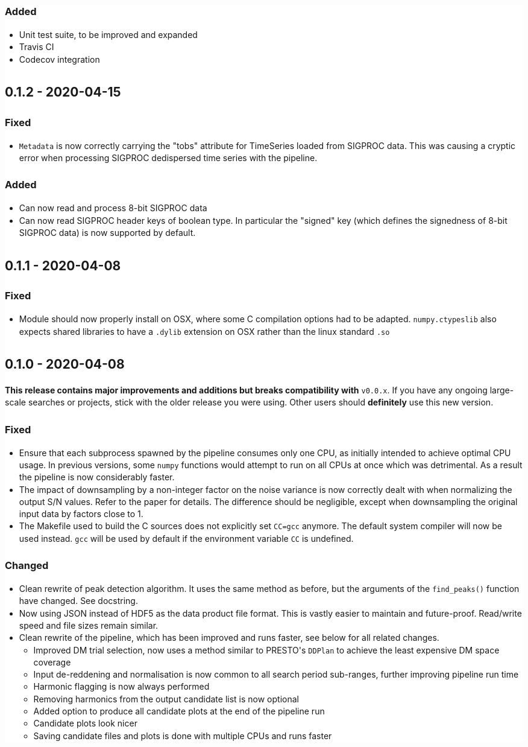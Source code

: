 ### Added
- Unit test suite, to be improved and expanded
- Travis CI
- Codecov integration


## 0.1.2 - 2020-04-15

### Fixed
- `Metadata` is now correctly carrying the "tobs" attribute for TimeSeries loaded from SIGPROC data. This was causing a cryptic error when processing SIGPROC dedispersed time series with the pipeline.

### Added
- Can now read and process 8-bit SIGPROC data
- Can now read SIGPROC header keys of boolean type. In particular the "signed" key (which defines the signedness of 8-bit SIGPROC data) is now supported by default.


## 0.1.1 - 2020-04-08

### Fixed
- Module should now properly install on OSX, where some C compilation options had to be adapted. `numpy.ctypeslib` also expects shared libraries to have a `.dylib` extension on OSX rather than the linux standard `.so`


## 0.1.0 - 2020-04-08

**This release contains major improvements and additions but breaks compatibility with** `v0.0.x`. If you have any ongoing large-scale searches or projects, stick with the older release you were using. Other users should **definitely** use this new version.

### Fixed
- Ensure that each subprocess spawned by the pipeline consumes only one CPU, as initially intended to achieve optimal CPU usage. In previous versions, some `numpy` functions would attempt to run on all CPUs at once which was detrimental. As a result the pipeline is now considerably faster.
- The impact of downsampling by a non-integer factor on the noise variance is now correctly dealt with when normalizing the output S/N values. Refer to the paper for details. The difference should be negligible, except when downsampling the original input data by factors close to 1.
- The Makefile used to build the C sources does not explicitly set `CC=gcc` anymore. The default system compiler will now be used instead. `gcc` will be used by default if the environment variable `CC` is undefined.

### Changed
- Clean rewrite of peak detection algorithm. It uses the same method as before, but the arguments of the `find_peaks()` function have changed. See docstring.
- Now using JSON instead of HDF5 as the data product file format. This is vastly easier to maintain and future-proof. Read/write speed and file sizes remain similar.
- Clean rewrite of the pipeline, which has been improved and runs faster, see below for all related changes.
    - Improved DM trial selection, now uses a method similar to PRESTO's `DDPlan` to achieve the least expensive DM space coverage
    - Input de-reddening and normalisation is now common to all search period sub-ranges, further improving pipeline run time
    - Harmonic flagging is now always performed
    - Removing harmonics from the output candidate list is now optional
    - Added option to produce all candidate plots at the end of the pipeline run
    - Candidate plots look nicer
    - Saving candidate files and plots is done with multiple CPUs and runs faster